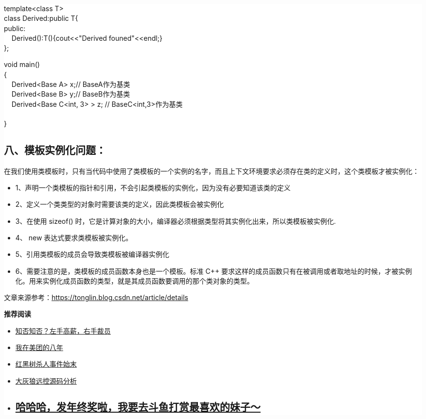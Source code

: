 template<class T>  
class Derived:public T{  
public:  
    Derived():T(){cout<<"Derived founed"<<endl;}  
};  
  
  
void main()  
{  
    Derived<Base A> x;// BaseA作为基类  
    Derived<Base B> y;// BaseB作为基类  
    Derived<Base C<int, 3> > z; // BaseC<int,3>作为基类  
      
}  

## 八、模板实例化问题：

在我们使用类模板时，只有当代码中使用了类模板的一个实例的名字，而且上下文环境要求必须存在类的定义时，这个类模板才被实例化：

- 1、声明一个类模板的指针和引用，不会引起类模板的实例化，因为没有必要知道该类的定义
    
- 2、定义一个类类型的对象时需要该类的定义，因此类模板会被实例化
    
- 3、在使用 sizeof() 时，它是计算对象的大小，编译器必须根据类型将其实例化出来，所以类模板被实例化.
    
- 4、 new 表达式要求类模板被实例化。
    
- 5、引用类模板的成员会导致类模板被编译器实例化
    
- 6、需要注意的是，类模板的成员函数本身也是一个模板。标准 C++ 要求这样的成员函数只有在被调用或者取地址的时候，才被实例化。用来实例化成员函数的类型，就是其成员函数要调用的那个类对象的类型。
    

文章来源参考：https://tonglin.blog.csdn.net/article/details

  

**推荐阅读**

- [](http://mp.weixin.qq.com/s?__biz=MzU2MTkwMTE4Nw==&mid=2247497447&idx=1&sn=cbb95439b6dab1d0afdd23b16e2e0459&chksm=fc730d0bcb04841d825ca6546ac75197bbd473b40569eb84591a75d874e35f391f3f477a579e&scene=21#wechat_redirect)[知否知否？左手高薪，右手裁员](http://mp.weixin.qq.com/s?__biz=MzU2MTkwMTE4Nw==&mid=2247497447&idx=1&sn=cbb95439b6dab1d0afdd23b16e2e0459&chksm=fc730d0bcb04841d825ca6546ac75197bbd473b40569eb84591a75d874e35f391f3f477a579e&scene=21#wechat_redirect)
    
- [我在美团的八年](http://mp.weixin.qq.com/s?__biz=MzU2MTkwMTE4Nw==&mid=2247497296&idx=1&sn=8726ea0828273f73f6e6b0a813158246&chksm=fc730dbccb0484aa834e17c6ef73503c1bb53f869a61d07254e839c0579ff8ecd47501224868&scene=21#wechat_redirect)
    
- [红黑树杀人事件始末](http://mp.weixin.qq.com/s?__biz=MzU2MTkwMTE4Nw==&mid=2247497291&idx=2&sn=7232b0c376dee092057e109ca0c83780&chksm=fc730da7cb0484b1203d271f460989b41a7110dc78d243a5bcf926dff0970f9c7b286515729e&scene=21#wechat_redirect)
    
- [大灰狼远控源码分析](http://mp.weixin.qq.com/s?__biz=MzU2MTkwMTE4Nw==&mid=2247497406&idx=1&sn=5b1e3f20d99caeb1ab84657efabd4979&chksm=fc730d52cb048444fb0d3f19b7328a90d6dbe7d00a56d0a9dceb1843378e6e6d8d1baf61e1cf&scene=21#wechat_redirect)
    
- ## [哈哈哈，发年终奖啦，我要去斗鱼打赏最喜欢的妹子～](http://mp.weixin.qq.com/s?__biz=MzU2MTkwMTE4Nw==&mid=2247495046&idx=1&sn=7011646fdda9a1be05006a5f6d982e27&chksm=fc73166acb049f7ccd3260b298e1f5bc5aa8ccd5292e31480a80e61e99f0f7935c17e3af8f4f&scene=21#wechat_redirect)
    
